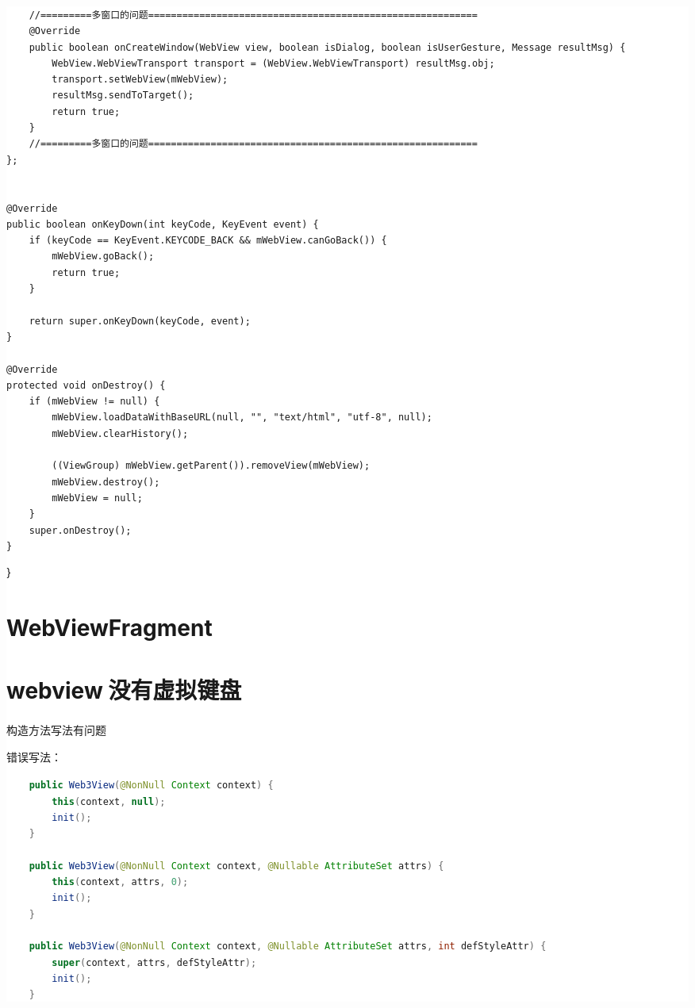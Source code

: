 
        //=========多窗口的问题==========================================================
        @Override
        public boolean onCreateWindow(WebView view, boolean isDialog, boolean isUserGesture, Message resultMsg) {
            WebView.WebViewTransport transport = (WebView.WebViewTransport) resultMsg.obj;
            transport.setWebView(mWebView);
            resultMsg.sendToTarget();
            return true;
        }
        //=========多窗口的问题==========================================================
    };


    @Override
    public boolean onKeyDown(int keyCode, KeyEvent event) {
        if (keyCode == KeyEvent.KEYCODE_BACK && mWebView.canGoBack()) {
            mWebView.goBack();
            return true;
        }

        return super.onKeyDown(keyCode, event);
    }

    @Override
    protected void onDestroy() {
        if (mWebView != null) {
            mWebView.loadDataWithBaseURL(null, "", "text/html", "utf-8", null);
            mWebView.clearHistory();

            ((ViewGroup) mWebView.getParent()).removeView(mWebView);
            mWebView.destroy();
            mWebView = null;
        }
        super.onDestroy();
    }

}

# WebViewFragment

# webview 没有虚拟键盘

构造方法写法有问题

错误写法：

```java
    public Web3View(@NonNull Context context) {
        this(context, null);
        init();
    }

    public Web3View(@NonNull Context context, @Nullable AttributeSet attrs) {
        this(context, attrs, 0);
        init();
    }

    public Web3View(@NonNull Context context, @Nullable AttributeSet attrs, int defStyleAttr) {
        super(context, attrs, defStyleAttr);
        init();
    }
```
